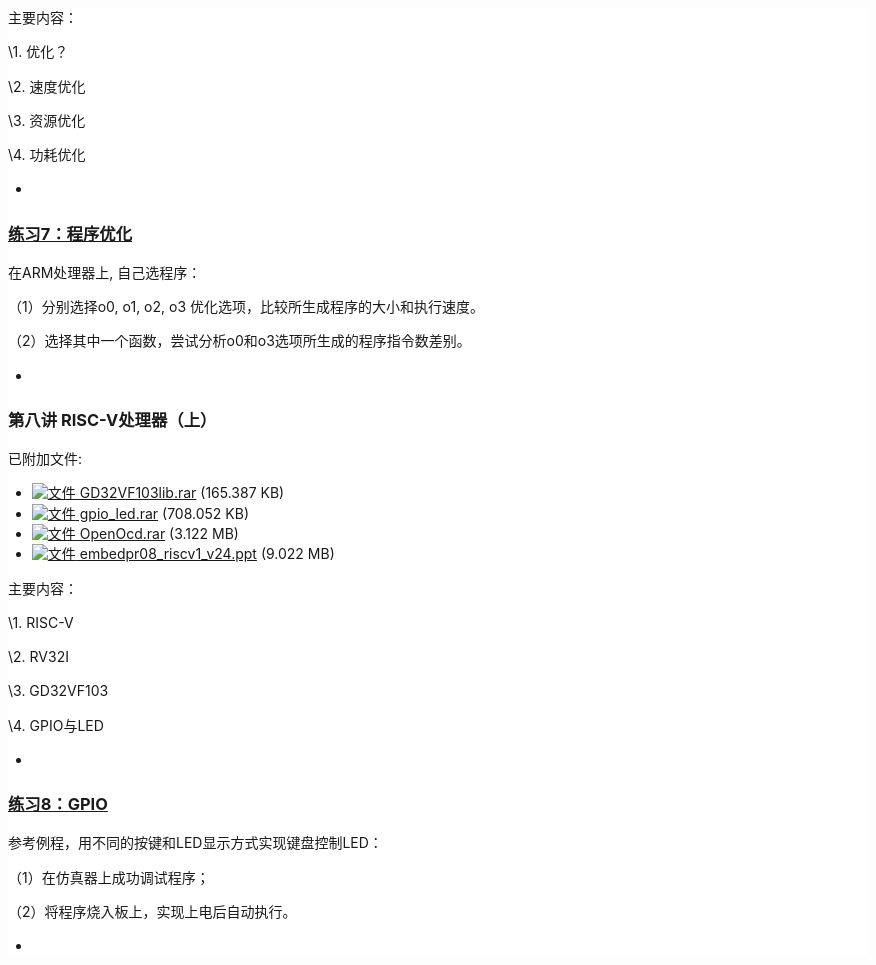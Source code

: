   主要内容：

  \1. 优化？

  \2. 速度优化

  \3. 资源优化

  \4. 功耗优化

- 

  ### [练习7：程序优化](https://course.pku.edu.cn/webapps/assignment/uploadAssignment?content_id=_1183313_1&course_id=_65003_1&group_id=&mode=view)

  在ARM处理器上, 自己选程序：

  （1）分别选择o0, o1, o2, o3 优化选项，比较所生成程序的大小和执行速度。

  （2）选择其中一个函数，尝试分析o0和o3选项所生成的程序指令数差别。

- 

  ### 第八讲 RISC-V处理器（上）

  已附加文件:

  - [![文件](https://course.pku.edu.cn/images/ci/ng/cal_year_event.gif) GD32VF103lib.rar](https://course.pku.edu.cn/bbcswebdav/pid-1185224-dt-content-rid-8237622_1/xid-8237622_1) (165.387 KB)
  - [![文件](https://course.pku.edu.cn/images/ci/ng/cal_year_event.gif) gpio_led.rar](https://course.pku.edu.cn/bbcswebdav/pid-1185224-dt-content-rid-8237623_1/xid-8237623_1) (708.052 KB)
  - [![文件](https://course.pku.edu.cn/images/ci/ng/cal_year_event.gif) OpenOcd.rar](https://course.pku.edu.cn/bbcswebdav/pid-1185224-dt-content-rid-8237624_1/xid-8237624_1) (3.122 MB)
  - [![文件](https://course.pku.edu.cn/images/ci/ng/cal_year_event.gif) embedpr08_riscv1_v24.ppt](https://course.pku.edu.cn/bbcswebdav/pid-1185224-dt-content-rid-8237635_1/xid-8237635_1) (9.022 MB)

  主要内容：

  \1. RISC-V

  \2. RV32I

  \3. GD32VF103

  \4. GPIO与LED

- 

  ### [练习8：GPIO](https://course.pku.edu.cn/webapps/assignment/uploadAssignment?content_id=_1185226_1&course_id=_65003_1&group_id=&mode=view)

  参考例程，用不同的按键和LED显示方式实现键盘控制LED：

  （1）在仿真器上成功调试程序；

  （2）将程序烧入板上，实现上电后自动执行。

- 
